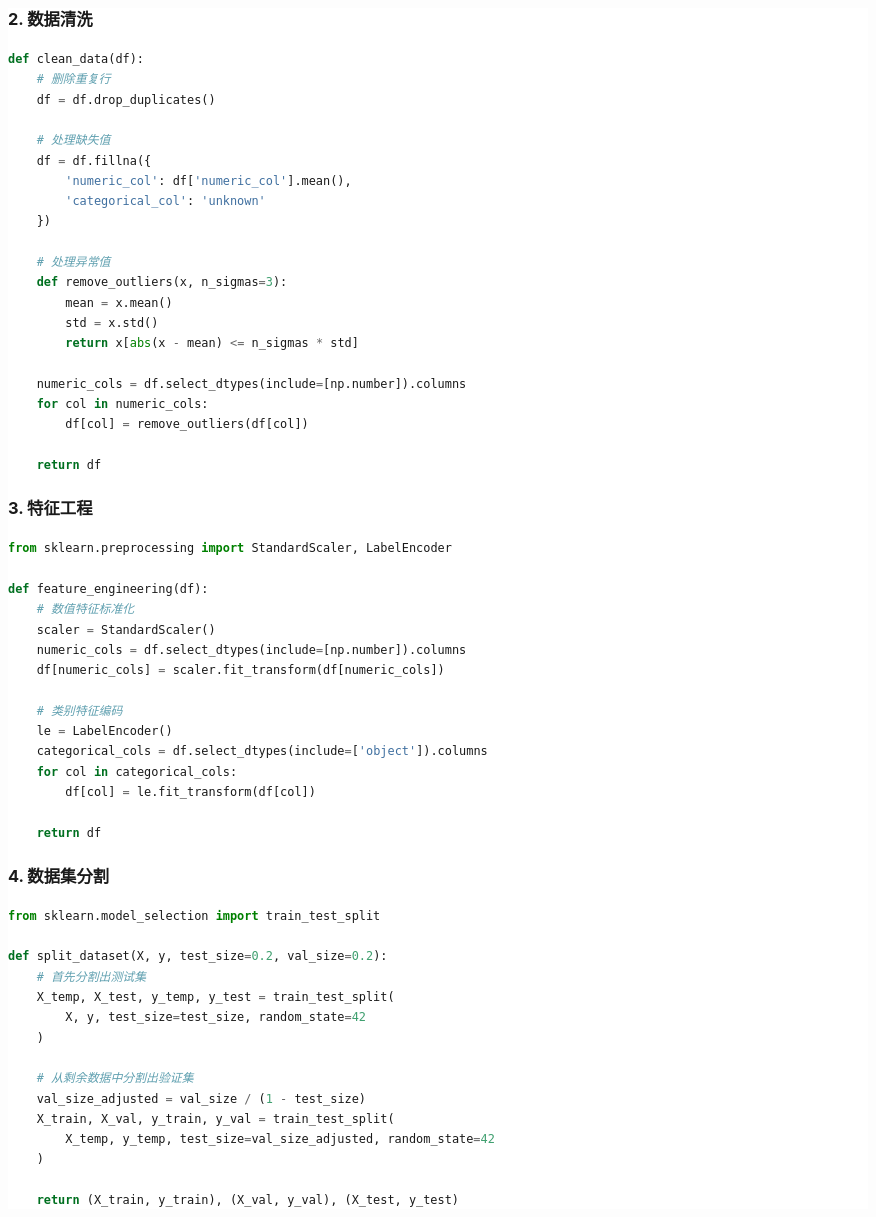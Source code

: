 ### 2. 数据清洗
```python
def clean_data(df):
    # 删除重复行
    df = df.drop_duplicates()
    
    # 处理缺失值
    df = df.fillna({
        'numeric_col': df['numeric_col'].mean(),
        'categorical_col': 'unknown'
    })
    
    # 处理异常值
    def remove_outliers(x, n_sigmas=3):
        mean = x.mean()
        std = x.std()
        return x[abs(x - mean) <= n_sigmas * std]
    
    numeric_cols = df.select_dtypes(include=[np.number]).columns
    for col in numeric_cols:
        df[col] = remove_outliers(df[col])
    
    return df
```

### 3. 特征工程
```python
from sklearn.preprocessing import StandardScaler, LabelEncoder

def feature_engineering(df):
    # 数值特征标准化
    scaler = StandardScaler()
    numeric_cols = df.select_dtypes(include=[np.number]).columns
    df[numeric_cols] = scaler.fit_transform(df[numeric_cols])
    
    # 类别特征编码
    le = LabelEncoder()
    categorical_cols = df.select_dtypes(include=['object']).columns
    for col in categorical_cols:
        df[col] = le.fit_transform(df[col])
    
    return df
```

### 4. 数据集分割
```python
from sklearn.model_selection import train_test_split

def split_dataset(X, y, test_size=0.2, val_size=0.2):
    # 首先分割出测试集
    X_temp, X_test, y_temp, y_test = train_test_split(
        X, y, test_size=test_size, random_state=42
    )
    
    # 从剩余数据中分割出验证集
    val_size_adjusted = val_size / (1 - test_size)
    X_train, X_val, y_train, y_val = train_test_split(
        X_temp, y_temp, test_size=val_size_adjusted, random_state=42
    )
    
    return (X_train, y_train), (X_val, y_val), (X_test, y_test)
```
